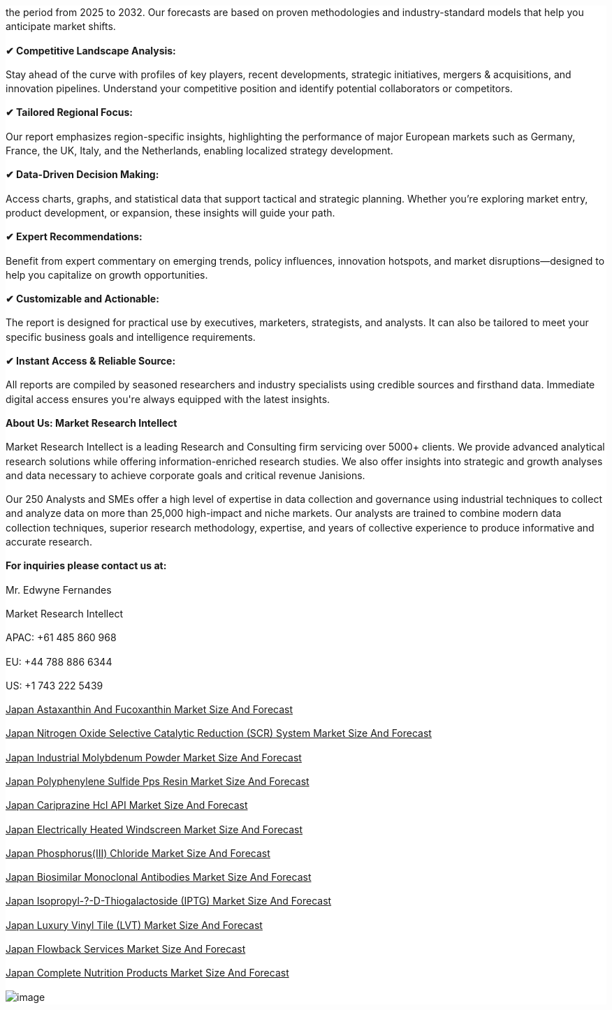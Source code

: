 the period from 2025 to 2032. Our forecasts are based on proven methodologies and industry-standard models that help you anticipate market shifts.</p><p><strong>✔ Competitive Landscape Analysis:</strong></p><p>Stay ahead of the curve with profiles of key players, recent developments, strategic initiatives, mergers &amp; acquisitions, and innovation pipelines. Understand your competitive position and identify potential collaborators or competitors.</p><p><strong>✔ Tailored Regional Focus:</strong></p><p>Our report emphasizes region-specific insights, highlighting the performance of major European markets such as Germany, France, the UK, Italy, and the Netherlands, enabling localized strategy development.</p><p><strong>✔ Data-Driven Decision Making:</strong></p><p>Access charts, graphs, and statistical data that support tactical and strategic planning. Whether you&rsquo;re exploring market entry, product development, or expansion, these insights will guide your path.</p><p><strong>✔ Expert Recommendations:</strong></p><p>Benefit from expert commentary on emerging trends, policy influences, innovation hotspots, and market disruptions&mdash;designed to help you capitalize on growth opportunities.</p><p><strong>✔ Customizable and Actionable:</strong></p><p>The report is designed for practical use by executives, marketers, strategists, and analysts. It can also be tailored to meet your specific business goals and intelligence requirements.</p><p><strong>✔ Instant Access &amp; Reliable Source:</strong></p><p>All reports are compiled by seasoned researchers and industry specialists using credible sources and firsthand data. Immediate digital access ensures you're always equipped with the latest insights.</p><p><strong><span class="font-[700]">About Us: Market Research Intellect</span></strong></p><p><span class="">Market Research Intellect is a leading Research and Consulting firm servicing over 5000+ clients. We provide advanced analytical research solutions while offering information-enriched research studies.&nbsp;</span>We also offer insights into strategic and growth analyses and data necessary to achieve corporate goals and critical revenue Janisions.</p><p><span class="">Our 250 Analysts and SMEs offer a high level of expertise in data collection and governance using industrial techniques to collect and analyze data on more than 25,000 high-impact and niche markets. Our analysts are trained to combine modern data collection techniques, superior research methodology, expertise, and years of collective experience to produce informative and accurate research.</span></p><p><strong>For inquiries please contact us at:</strong></p><p>Mr. Edwyne Fernandes</p><p>Market Research Intellect</p><p>APAC: +61 485 860 968</p><p>EU: +44 788 886 6344</p><p>US: +1 743 222 5439</p><p><a href="https://github.com/DipramanRIC01/Trend-Analysis-Pro/blob/main/Astaxanthin-And-Fucoxanthin-Market/Astaxanthin-And-Fucoxanthin-Market.md">Japan Astaxanthin And Fucoxanthin Market Size And Forecast</a></p><p><a href="https://github.com/DipramanRIC01/Trend-Analysis-Pro/blob/main/Nitrogen-Oxide-Selective-Catalytic-Reduction-(SCR)-System-Market/Nitrogen-Oxide-Selective-Catalytic-Reduction-(SCR)-System-Market.md">Japan Nitrogen Oxide Selective Catalytic Reduction (SCR) System Market Size And Forecast</a></p><p><a href="https://github.com/DipramanRIC01/Trend-Analysis-Pro/blob/main/Industrial-Molybdenum-Powder-Market/Industrial-Molybdenum-Powder-Market.md">Japan Industrial Molybdenum Powder Market Size And Forecast</a></p><p><a href="https://github.com/DipramanRIC01/Trend-Analysis-Pro/blob/main/Polyphenylene-Sulfide-Pps-Resin-Market/Polyphenylene-Sulfide-Pps-Resin-Market.md">Japan Polyphenylene Sulfide Pps Resin Market Size And Forecast</a></p><p><a href="https://github.com/DipramanRIC01/Trend-Analysis-Pro/blob/main/Cariprazine-Hcl-API-Market/Cariprazine-Hcl-API-Market.md">Japan Cariprazine Hcl API Market Size And Forecast</a></p><p><a href="https://github.com/DipramanRIC01/Trend-Analysis-Pro/blob/main/Electrically-Heated-Windscreen-Market/Electrically-Heated-Windscreen-Market.md">Japan Electrically Heated Windscreen Market Size And Forecast</a></p><p><a href="https://github.com/DipramanRIC01/Trend-Analysis-Pro/blob/main/Phosphorus(III)-Chloride-Market/Phosphorus(III)-Chloride-Market.md">Japan Phosphorus(III) Chloride Market Size And Forecast</a></p><p><a href="https://github.com/DipramanRIC01/Trend-Analysis-Pro/blob/main/Biosimilar-Monoclonal-Antibodies-Market/Biosimilar-Monoclonal-Antibodies-Market.md">Japan Biosimilar Monoclonal Antibodies Market Size And Forecast</a></p><p><a href="https://github.com/DipramanRIC01/Trend-Analysis-Pro/blob/main/Isopropyl-?-D-Thiogalactoside-(IPTG)-Market/Isopropyl-?-D-Thiogalactoside-(IPTG)-Market.md">Japan Isopropyl-?-D-Thiogalactoside (IPTG) Market Size And Forecast</a></p><p><a href="https://github.com/DipramanRIC01/Trend-Analysis-Pro/blob/main/Luxury-Vinyl-Tile-(LVT)-Market/Luxury-Vinyl-Tile-(LVT)-Market.md">Japan Luxury Vinyl Tile (LVT) Market Size And Forecast</a></p><p><a href="https://github.com/DipramanRIC01/Trend-Analysis-Pro/blob/main/Flowback-Services-Market/Flowback-Services-Market.md">Japan Flowback Services Market Size And Forecast</a></p><p><a href="https://github.com/DipramanRIC01/Trend-Analysis-Pro/blob/main/Complete-Nutrition-Products-Market/Complete-Nutrition-Products-Market.md">Japan Complete Nutrition Products Market Size And Forecast</a></p>
![image](https://github.com/user-attachments/assets/cd547fec-c431-4cb8-99e9-166d1a2d45a3)
